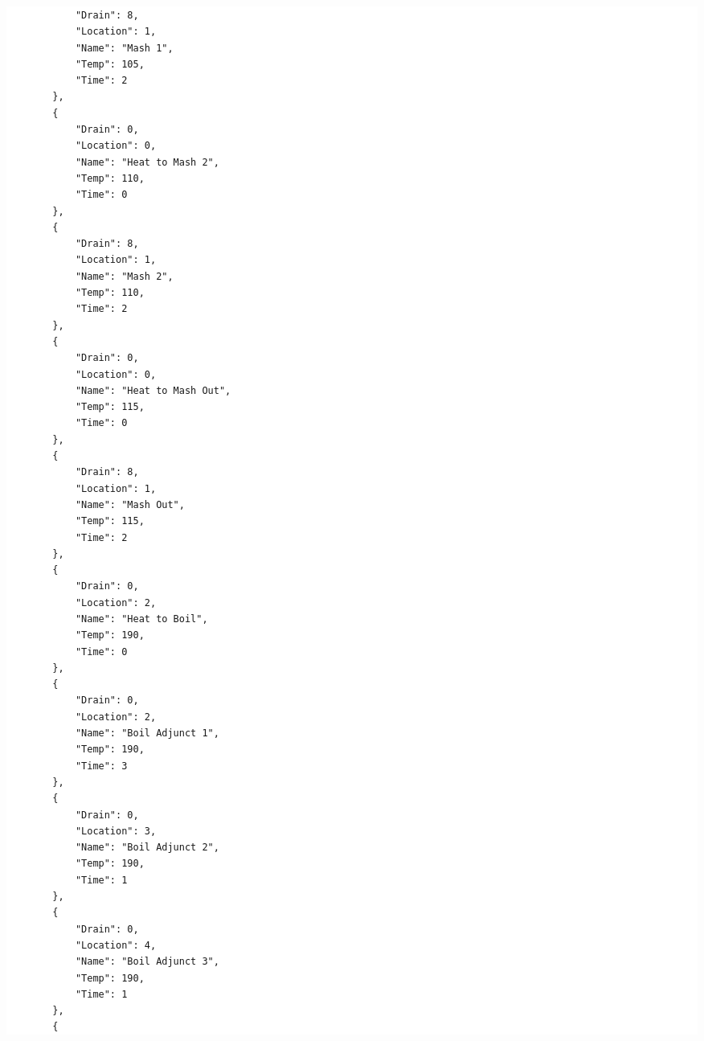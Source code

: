 ```
            "Drain": 8,
            "Location": 1,
            "Name": "Mash 1",
            "Temp": 105,
            "Time": 2
        },
        {
            "Drain": 0,
            "Location": 0,
            "Name": "Heat to Mash 2",
            "Temp": 110,
            "Time": 0
        },
        {
            "Drain": 8,
            "Location": 1,
            "Name": "Mash 2",
            "Temp": 110,
            "Time": 2
        },
        {
            "Drain": 0,
            "Location": 0,
            "Name": "Heat to Mash Out",
            "Temp": 115,
            "Time": 0
        },
        {
            "Drain": 8,
            "Location": 1,
            "Name": "Mash Out",
            "Temp": 115,
            "Time": 2
        },
        {
            "Drain": 0,
            "Location": 2,
            "Name": "Heat to Boil",
            "Temp": 190,
            "Time": 0
        },
        {
            "Drain": 0,
            "Location": 2,
            "Name": "Boil Adjunct 1",
            "Temp": 190,
            "Time": 3
        },
        {
            "Drain": 0,
            "Location": 3,
            "Name": "Boil Adjunct 2",
            "Temp": 190,
            "Time": 1
        },
        {
            "Drain": 0,
            "Location": 4,
            "Name": "Boil Adjunct 3",
            "Temp": 190,
            "Time": 1
        },
        {
```